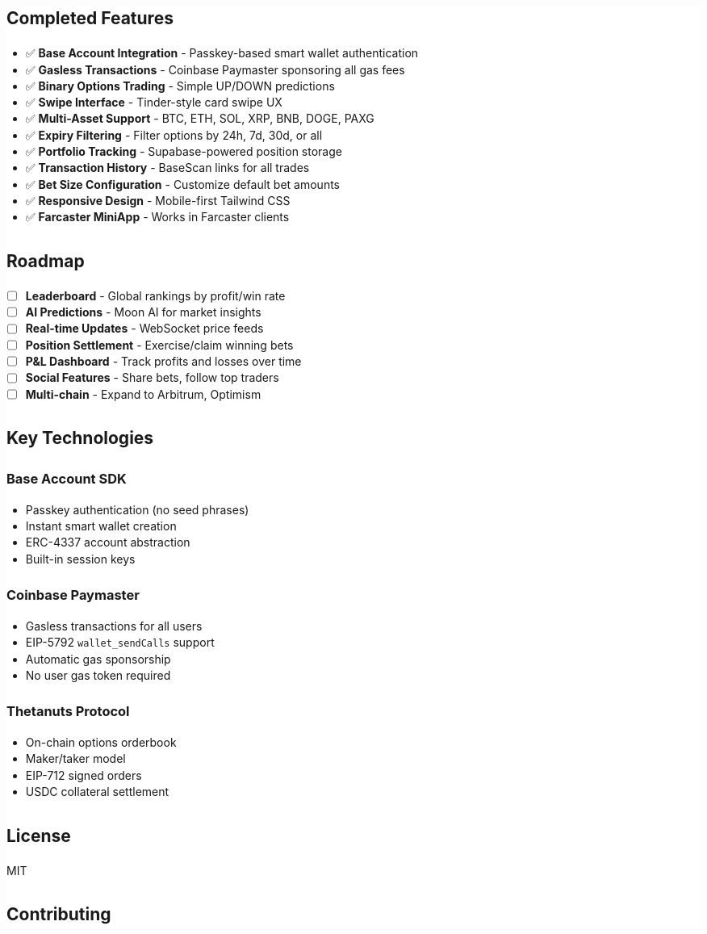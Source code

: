 ## Completed Features

- ✅ **Base Account Integration** - Passkey-based smart wallet authentication
- ✅ **Gasless Transactions** - Coinbase Paymaster sponsoring all gas fees
- ✅ **Binary Options Trading** - Simple UP/DOWN predictions
- ✅ **Swipe Interface** - Tinder-style card swipe UX
- ✅ **Multi-Asset Support** - BTC, ETH, SOL, XRP, BNB, DOGE, PAXG
- ✅ **Expiry Filtering** - Filter options by 24h, 7d, 30d, or all
- ✅ **Portfolio Tracking** - Supabase-powered position storage
- ✅ **Transaction History** - BaseScan links for all trades
- ✅ **Bet Size Configuration** - Customize default bet amounts
- ✅ **Responsive Design** - Mobile-first Tailwind CSS
- ✅ **Farcaster MiniApp** - Works in Farcaster clients

## Roadmap

- [ ] **Leaderboard** - Global rankings by profit/win rate
- [ ] **AI Predictions** - Moon AI for market insights
- [ ] **Real-time Updates** - WebSocket price feeds
- [ ] **Position Settlement** - Exercise/claim winning bets
- [ ] **P&L Dashboard** - Track profits and losses over time
- [ ] **Social Features** - Share bets, follow top traders
- [ ] **Multi-chain** - Expand to Arbitrum, Optimism

## Key Technologies

### Base Account SDK
- Passkey authentication (no seed phrases)
- Instant smart wallet creation
- ERC-4337 account abstraction
- Built-in session keys

### Coinbase Paymaster
- Gasless transactions for all users
- EIP-5792 `wallet_sendCalls` support
- Automatic gas sponsorship
- No user gas token required

### Thetanuts Protocol
- On-chain options orderbook
- Maker/taker model
- EIP-712 signed orders
- USDC collateral settlement

## License

MIT

## Contributing
